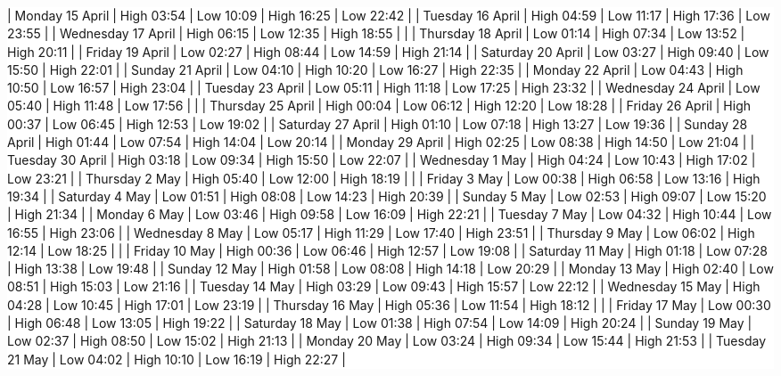 | Monday 15 April | High 03:54 | Low 10:09 | High 16:25 | Low 22:42 | 
| Tuesday 16 April | High 04:59 | Low 11:17 | High 17:36 | Low 23:55 | 
| Wednesday 17 April | High 06:15 | Low 12:35 | High 18:55 |  | 
| Thursday 18 April | Low 01:14 | High 07:34 | Low 13:52 | High 20:11 | 
| Friday 19 April | Low 02:27 | High 08:44 | Low 14:59 | High 21:14 | 
| Saturday 20 April | Low 03:27 | High 09:40 | Low 15:50 | High 22:01 | 
| Sunday 21 April | Low 04:10 | High 10:20 | Low 16:27 | High 22:35 | 
| Monday 22 April | Low 04:43 | High 10:50 | Low 16:57 | High 23:04 | 
| Tuesday 23 April | Low 05:11 | High 11:18 | Low 17:25 | High 23:32 | 
| Wednesday 24 April | Low 05:40 | High 11:48 | Low 17:56 |  | 
| Thursday 25 April | High 00:04 | Low 06:12 | High 12:20 | Low 18:28 | 
| Friday 26 April | High 00:37 | Low 06:45 | High 12:53 | Low 19:02 | 
| Saturday 27 April | High 01:10 | Low 07:18 | High 13:27 | Low 19:36 | 
| Sunday 28 April | High 01:44 | Low 07:54 | High 14:04 | Low 20:14 | 
| Monday 29 April | High 02:25 | Low 08:38 | High 14:50 | Low 21:04 | 
| Tuesday 30 April | High 03:18 | Low 09:34 | High 15:50 | Low 22:07 | 
| Wednesday 1 May | High 04:24 | Low 10:43 | High 17:02 | Low 23:21 | 
| Thursday 2 May | High 05:40 | Low 12:00 | High 18:19 |  | 
| Friday 3 May | Low 00:38 | High 06:58 | Low 13:16 | High 19:34 | 
| Saturday 4 May | Low 01:51 | High 08:08 | Low 14:23 | High 20:39 | 
| Sunday 5 May | Low 02:53 | High 09:07 | Low 15:20 | High 21:34 | 
| Monday 6 May | Low 03:46 | High 09:58 | Low 16:09 | High 22:21 | 
| Tuesday 7 May | Low 04:32 | High 10:44 | Low 16:55 | High 23:06 | 
| Wednesday 8 May | Low 05:17 | High 11:29 | Low 17:40 | High 23:51 | 
| Thursday 9 May | Low 06:02 | High 12:14 | Low 18:25 |  | 
| Friday 10 May | High 00:36 | Low 06:46 | High 12:57 | Low 19:08 | 
| Saturday 11 May | High 01:18 | Low 07:28 | High 13:38 | Low 19:48 | 
| Sunday 12 May | High 01:58 | Low 08:08 | High 14:18 | Low 20:29 | 
| Monday 13 May | High 02:40 | Low 08:51 | High 15:03 | Low 21:16 | 
| Tuesday 14 May | High 03:29 | Low 09:43 | High 15:57 | Low 22:12 | 
| Wednesday 15 May | High 04:28 | Low 10:45 | High 17:01 | Low 23:19 | 
| Thursday 16 May | High 05:36 | Low 11:54 | High 18:12 |  | 
| Friday 17 May | Low 00:30 | High 06:48 | Low 13:05 | High 19:22 | 
| Saturday 18 May | Low 01:38 | High 07:54 | Low 14:09 | High 20:24 | 
| Sunday 19 May | Low 02:37 | High 08:50 | Low 15:02 | High 21:13 | 
| Monday 20 May | Low 03:24 | High 09:34 | Low 15:44 | High 21:53 | 
| Tuesday 21 May | Low 04:02 | High 10:10 | Low 16:19 | High 22:27 | 